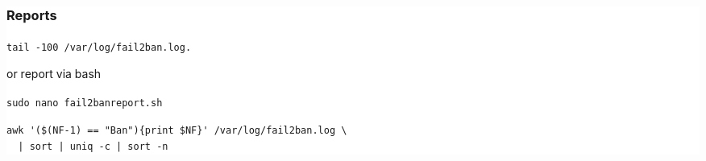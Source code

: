 ### Reports

```
tail -100 /var/log/fail2ban.log.
```

or report via bash

```
sudo nano fail2banreport.sh
```

```
awk '($(NF-1) == "Ban"){print $NF}' /var/log/fail2ban.log \
  | sort | uniq -c | sort -n
```

[^1]: https://kb.iu.edu/d/aews
[^2]: https://linux-audit.com/using-ssh-keys-instead-of-passwords/
[^3]: https://www.digitalocean.com/community/tutorials/ufw-essentials-common-firewall-rules-and-commands
[^4]: https://www.digitalocean.com/community/tutorials/how-to-set-up-a-firewall-with-ufw-on-ubuntu-18-04
[^5]: https://fedingo.com/how-to-check-ufw-log-status/
[^6]: https://linuxize.com/post/install-configure-fail2ban-on-ubuntu-20-04/
[^7]: https://www.linuxcapable.com/de/how-to-install-fail2ban-on-ubuntu-20-04-with-configuration/
[^8]: https://linux-audit.com/audit-and-harden-your-ssh-configuration/
[^9]: https://www.linuxbabe.com/linux-server/fix-ssh-locale-environment-variable-error
[^10]: https://www.kim.uni-konstanz.de/e-mail-und-internet/it-sicherheit/sicherer-server-it-dienst/linux-fernadministration-mit-pam-und-ssh/starke-authentifizierungsmethoden/
[^11]: https://www.cyberciti.biz/tips/linux-security.html
[^12]: https://www.informaticar.net/security-hardening-ubuntu-20-04/
[^13]: https://www.howtoforge.de/anleitung/so-installierst-und-konfigurierst-du-fail2ban-unter-ubuntu-22-04/
[^14]: https://www.booleanworld.com/protecting-ssh-fail2ban/
[^15]: https://www.the-art-of-web.com/system/fail2ban-log/